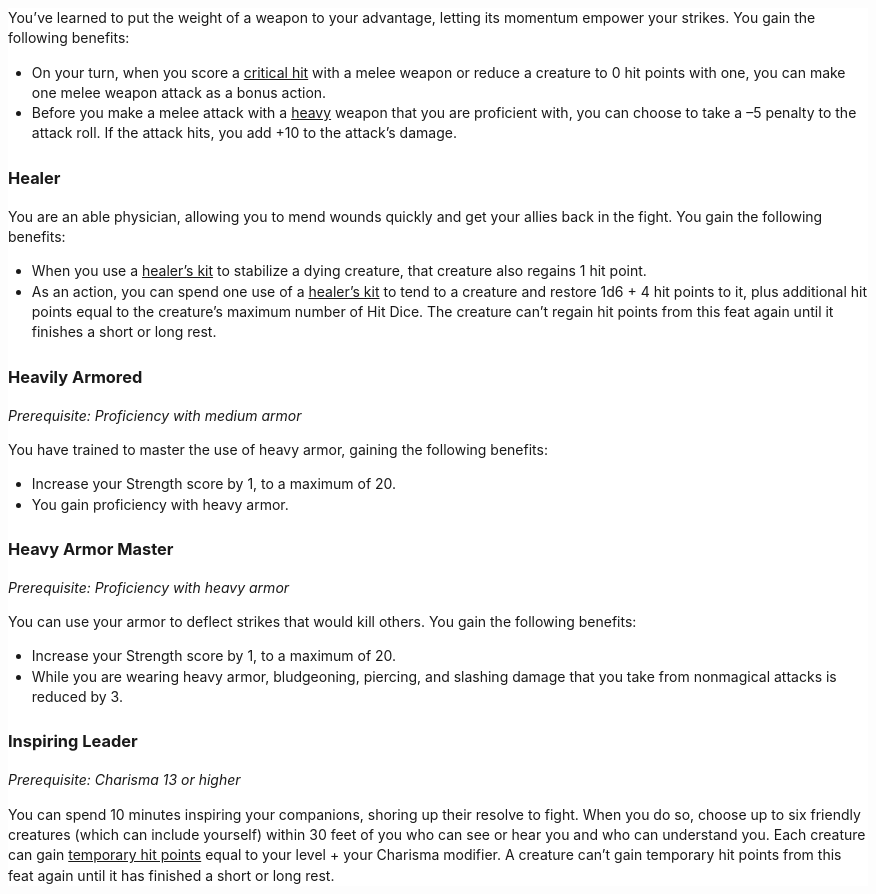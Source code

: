You’ve learned to put the weight of a weapon to your advantage, letting its momentum empower your strikes. You gain the following benefits:

- On your turn, when you score a [critical hit](https://www.dndbeyond.com/compendium/rules/basic-rules/combat#CriticalHits) with a melee weapon or reduce a creature to 0 hit points with one, you can make one melee weapon attack as a bonus action.
- Before you make a melee attack with a [heavy](https://www.dndbeyond.com/compendium/rules/basic-rules/equipment#WeaponProperties) weapon that you are proficient with, you can choose to take a –5 penalty to the attack roll. If the attack hits, you add +10 to the attack’s damage.

### [](https://www.dndbeyond.com/sources/phb/customization-options#Healer)Healer

You are an able physician, allowing you to mend wounds quickly and get your allies back in the fight. You gain the following benefits:

- When you use a [healer’s kit](https://www.dndbeyond.com/equipment/healers-kit) to stabilize a dying creature, that creature also regains 1 hit point.
- As an action, you can spend one use of a [healer’s kit](https://www.dndbeyond.com/equipment/healers-kit) to tend to a creature and restore 1d6 + 4 hit points to it, plus additional hit points equal to the creature’s maximum number of Hit Dice. The creature can’t regain hit points from this feat again until it finishes a short or long rest.

### [](https://www.dndbeyond.com/sources/phb/customization-options#HeavilyArmored)Heavily Armored

_Prerequisite: Proficiency with medium armor_

You have trained to master the use of heavy armor, gaining the following benefits:

- Increase your Strength score by 1, to a maximum of 20.
- You gain proficiency with heavy armor.

### [](https://www.dndbeyond.com/sources/phb/customization-options#HeavyArmorMaster)Heavy Armor Master

_Prerequisite: Proficiency with heavy armor_

You can use your armor to deflect strikes that would kill others. You gain the following benefits:

- Increase your Strength score by 1, to a maximum of 20.
- While you are wearing heavy armor, bludgeoning, piercing, and slashing damage that you take from nonmagical attacks is reduced by 3.

### [](https://www.dndbeyond.com/sources/phb/customization-options#InspiringLeader)Inspiring Leader

_Prerequisite: Charisma 13 or higher_

You can spend 10 minutes inspiring your companions, shoring up their resolve to fight. When you do so, choose up to six friendly creatures (which can include yourself) within 30 feet of you who can see or hear you and who can understand you. Each creature can gain [temporary hit points](https://www.dndbeyond.com/compendium/rules/basic-rules/combat#TemporaryHitPoints) equal to your level + your Charisma modifier. A creature can’t gain temporary hit points from this feat again until it has finished a short or long rest.
